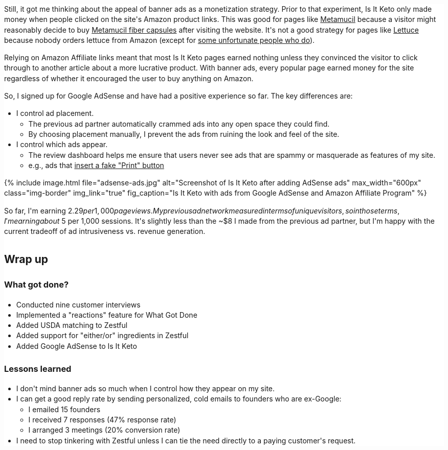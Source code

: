 Still, it got me thinking about the appeal of banner ads as a monetization strategy. Prior to that experiment, Is It Keto only made money when people clicked on the site's Amazon product links. This was good for pages like [Metamucil](http://isitketo.org/metamucil) because a visitor might reasonably decide to buy [Metamucil fiber capsules](https://amzn.to/2ZqGbW1) after visiting the website. It's not a good strategy for pages like [Lettuce](http://isitketo.org/lettuce) because nobody orders lettuce from Amazon (except for [some unfortunate people who do](/keep-growing-never-profit/#i-didnt-think-through-my-monetization-strategy)).

Relying on Amazon Affiliate links meant that most Is It Keto pages earned nothing unless they convinced the visitor to click through to another article about a more lucrative product. With banner ads, every popular page earned money for the site regardless of whether it encouraged the user to buy anything on Amazon.

So, I signed up for Google AdSense and have had a positive experience so far. The key differences are:

* I control ad placement.
  * The previous ad partner automatically crammed ads into any open space they could find.
  * By choosing placement manually, I prevent the ads from ruining the look and feel of the site.
* I control which ads appear.
  * The review dashboard helps me ensure that users never see ads that are spammy or masquerade as features of my site.
  * e.g., ads that [insert a fake "Print" button](/images/retrospectives/2019/07/isitketo-ads.png)

{% include image.html file="adsense-ads.jpg" alt="Screenshot of Is It Keto after adding AdSense ads"  max_width="600px" class="img-border" img_link="true" fig_caption="Is It Keto with ads from Google AdSense and Amazon Affiliate Program" %}

So far, I'm earning $2.29 per 1,000 pageviews. My previous ad network measured in terms of unique visitors, so in those terms, I'm earning about ~$5 per 1,000 sessions. It's slightly less than the ~$8 I made from the previous ad partner, but I'm happy with the current tradeoff of ad intrusiveness vs. revenue generation.

## Wrap up

### What got done?

* Conducted nine customer interviews
* Implemented a "reactions" feature for What Got Done
* Added USDA matching to Zestful
* Added support for "either/or" ingredients in Zestful
* Added Google AdSense to Is It Keto

### Lessons learned

* I don't mind banner ads so much when I control how they appear on my site.
* I can get a good reply rate by sending personalized, cold emails to founders who are ex-Google:
  * I emailed 15 founders
  * I received 7 responses (47% response rate)
  * I arranged 3 meetings (20% conversion rate)
* I need to stop tinkering with Zestful unless I can tie the need directly to a paying customer's request.
